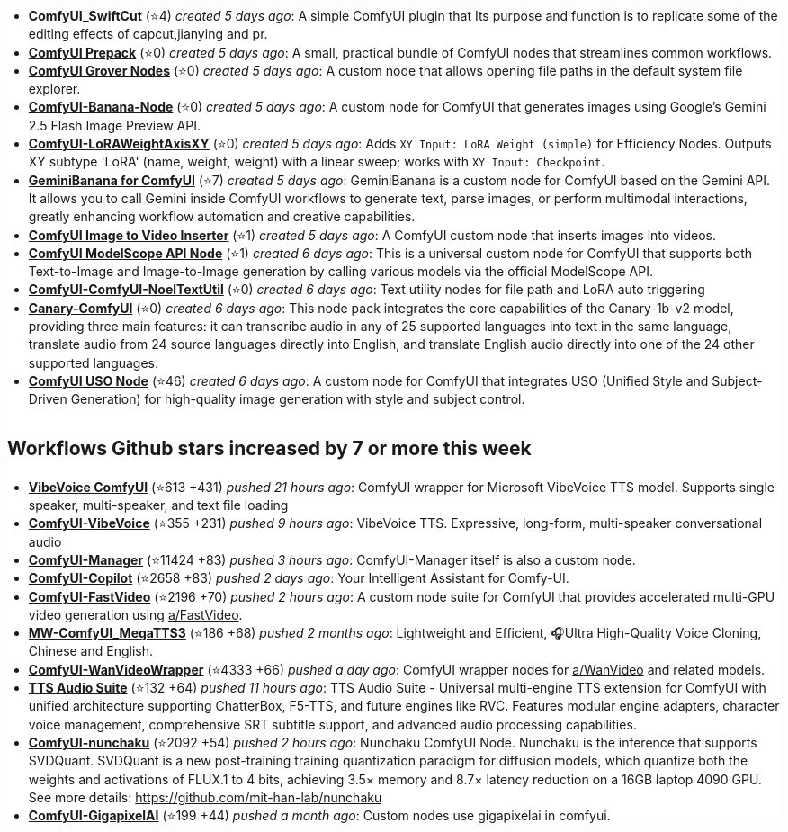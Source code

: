 - [**ComfyUI_SwiftCut**](https://github.com/yichengup/ComfyUI_SwiftCut) (⭐4) *created 5 days ago*: A simple ComfyUI plugin that Its purpose and function is to replicate some of the editing effects of capcut,jianying and pr.
- [**ComfyUI Prepack**](https://github.com/S4MUEL-404/ComfyUI-Prepack) (⭐0) *created 5 days ago*: A small, practical bundle of ComfyUI nodes that streamlines common workflows.
- [**ComfyUI Grover Nodes**](https://github.com/grovergol/comfyui-grover-nodes) (⭐0) *created 5 days ago*: A custom node that allows opening file paths in the default system file explorer.
- [**ComfyUI-Banana-Node**](https://github.com/penposs/ComfyUI-Banana-Node) (⭐0) *created 5 days ago*: A custom node for ComfyUI that generates images using Google’s Gemini 2.5 Flash Image Preview API.
- [**ComfyUI-LoRAWeightAxisXY**](https://github.com/Frief84/ComfyUI-LoRAWeightAxisXY) (⭐0) *created 5 days ago*: Adds `XY Input: LoRA Weight (simple)` for Efficiency Nodes. Outputs XY subtype 'LoRA' (name, weight, weight) with a linear sweep; works with `XY Input: Checkpoint`.
- [**GeminiBanana for ComfyUI**](https://github.com/PenguinTeo/Comfyui-GeminiBanana) (⭐7) *created 5 days ago*: GeminiBanana is a custom node for ComfyUI based on the Gemini API. It allows you to call Gemini inside ComfyUI workflows to generate text, parse images, or perform multimodal interactions, greatly enhancing workflow automation and creative capabilities.
- [**ComfyUI Image to Video Inserter**](https://github.com/Yeq6X/ComfyUI-image-to-video-inserter) (⭐1) *created 5 days ago*: A ComfyUI custom node that inserts images into videos.
- [**ComfyUI ModelScope API Node**](https://github.com/hujuying/ComfyUI-ModelScope-API) (⭐1) *created 6 days ago*: This is a universal custom node for ComfyUI that supports both Text-to-Image and Image-to-Image generation by calling various models via the official ModelScope API.
- [**ComfyUI-ComfyUI-NoelTextUtil**](https://github.com/noelkim12/ComfyUI-NoelTextUtil) (⭐0) *created 6 days ago*: Text utility nodes for file path and LoRA auto triggering
- [**Canary-ComfyUI**](https://github.com/Juste-Leo2/Canary-ComfyUI) (⭐0) *created 6 days ago*: This node pack integrates the core capabilities of the Canary-1b-v2 model, providing three main features: it can transcribe audio in any of 25 supported languages into text in the same language, translate audio from 24 source languages directly into English, and translate English audio directly into one of the 24 other supported languages.
- [**ComfyUI USO Node**](https://github.com/HM-RunningHub/ComfyUI_RH_USO) (⭐46) *created 6 days ago*: A custom node for ComfyUI that integrates USO (Unified Style and Subject-Driven Generation) for high-quality image generation with style and subject control.

## Workflows Github stars increased by 7 or more this week

- [**VibeVoice ComfyUI**](https://github.com/Enemyx-net/VibeVoice-ComfyUI) (⭐613 +431) *pushed 21 hours ago*: ComfyUI wrapper for Microsoft VibeVoice TTS model. Supports single speaker, multi-speaker, and text file loading
- [**ComfyUI-VibeVoice**](https://github.com/wildminder/ComfyUI-VibeVoice) (⭐355 +231) *pushed 9 hours ago*: VibeVoice TTS. Expressive, long-form, multi-speaker conversational audio
- [**ComfyUI-Manager**](https://github.com/ltdrdata/ComfyUI-Manager) (⭐11424 +83) *pushed 3 hours ago*: ComfyUI-Manager itself is also a custom node.
- [**ComfyUI-Copilot**](https://github.com/AIDC-AI/ComfyUI-Copilot) (⭐2658 +83) *pushed 2 days ago*: Your Intelligent Assistant for Comfy-UI.
- [**ComfyUI-FastVideo**](https://github.com/hao-ai-lab/FastVideo) (⭐2196 +70) *pushed 2 hours ago*: A custom node suite for ComfyUI that provides accelerated multi-GPU video generation using [a/FastVideo](https://github.com/hao-ai-lab/FastVideo).
- [**MW-ComfyUI_MegaTTS3**](https://github.com/billwuhao/ComfyUI_MegaTTS3) (⭐186 +68) *pushed 2 months ago*: Lightweight and Efficient, 🎧Ultra High-Quality Voice Cloning, Chinese and English.
- [**ComfyUI-WanVideoWrapper**](https://github.com/kijai/ComfyUI-WanVideoWrapper) (⭐4333 +66) *pushed a day ago*: ComfyUI wrapper nodes for [a/WanVideo](https://github.com/Wan-Video/Wan2.1) and related models.
- [**TTS Audio Suite**](https://github.com/diodiogod/TTS-Audio-Suite) (⭐132 +64) *pushed 11 hours ago*: TTS Audio Suite - Universal multi-engine TTS extension for ComfyUI with unified architecture supporting ChatterBox, F5-TTS, and future engines like RVC. Features modular engine adapters, character voice management, comprehensive SRT subtitle support, and advanced audio processing capabilities.
- [**ComfyUI-nunchaku**](https://github.com/nunchaku-tech/ComfyUI-nunchaku) (⭐2092 +54) *pushed 2 hours ago*: Nunchaku ComfyUI Node. Nunchaku is the inference that supports SVDQuant. SVDQuant is a new post-training training quantization paradigm for diffusion models, which quantize both the weights and activations of FLUX.1 to 4 bits, achieving 3.5× memory and 8.7× latency reduction on a 16GB laptop 4090 GPU. See more details: https://github.com/mit-han-lab/nunchaku
- [**ComfyUI-GigapixelAI**](https://github.com/sh570655308/ComfyUI-GigapixelAI) (⭐199 +44) *pushed a month ago*: Custom nodes use gigapixelai in comfyui.